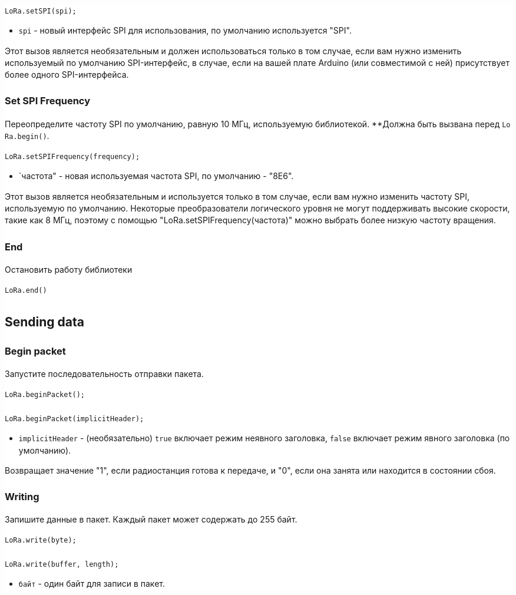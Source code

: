 ```arduino
LoRa.setSPI(spi);
```
* `spi` - новый интерфейс SPI для использования, по умолчанию используется "SPI".

Этот вызов является необязательным и должен использоваться только в том случае, если вам нужно изменить используемый по умолчанию SPI-интерфейс, в случае, если на вашей плате Arduino (или совместимой с ней) присутствует более одного SPI-интерфейса.

### Set SPI Frequency

Переопределите частоту SPI по умолчанию, равную 10 МГц, используемую библиотекой. **Должна быть вызвана перед `LoRa.begin()`.

```arduino
LoRa.setSPIFrequency(frequency);
```
* `частота" - новая используемая частота SPI, по умолчанию - "8E6".

Этот вызов является необязательным и используется только в том случае, если вам нужно изменить частоту SPI, используемую по умолчанию. Некоторые преобразователи логического уровня не могут поддерживать высокие скорости, такие как 8 МГц, поэтому с помощью "LoRa.setSPIFrequency(частота)" можно выбрать более низкую частоту вращения.

### End

Остановить работу библиотеки

```arduino
LoRa.end()
```

## Sending data

### Begin packet

Запустите последовательность отправки пакета.

```arduino
LoRa.beginPacket();

LoRa.beginPacket(implicitHeader);
```

* `implicitHeader` - (необязательно) `true` включает режим неявного заголовка, `false` включает режим явного заголовка (по умолчанию).

Возвращает значение "1", если радиостанция готова к передаче, и "0", если она занята или находится в состоянии сбоя.

### Writing

Запишите данные в пакет. Каждый пакет может содержать до 255 байт.

```arduino
LoRa.write(byte);

LoRa.write(buffer, length);
```
* `байт` - один байт для записи в пакет.
